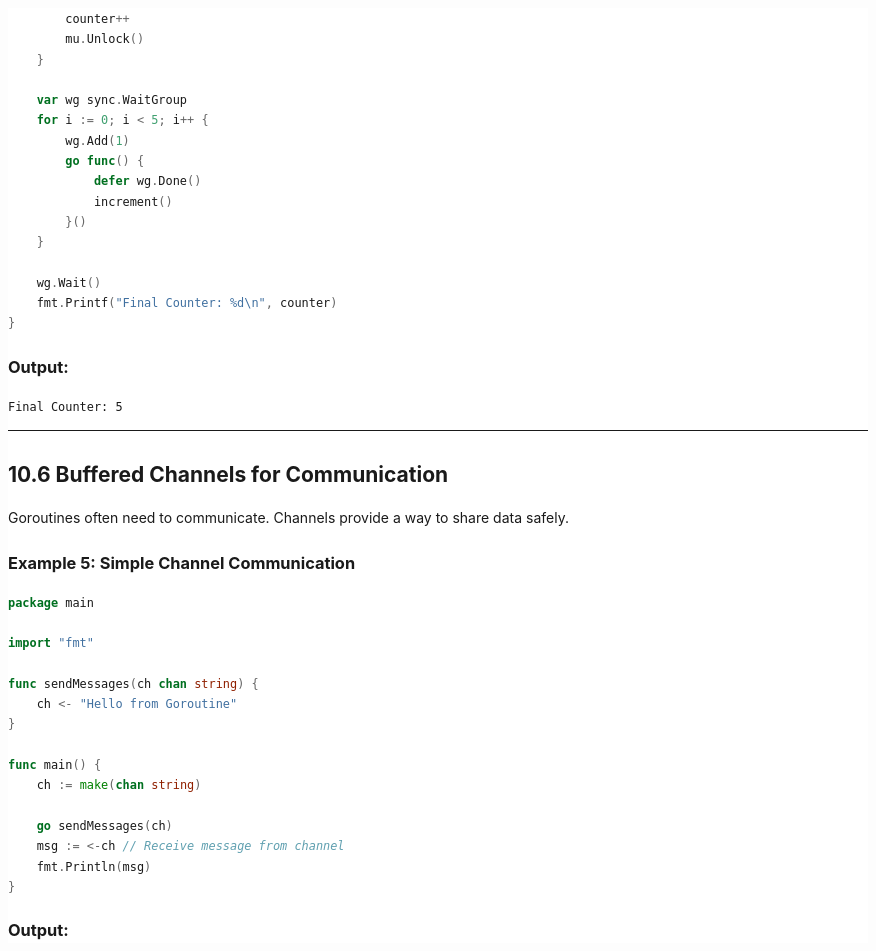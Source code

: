 ```go
		counter++
		mu.Unlock()
	}

	var wg sync.WaitGroup
	for i := 0; i < 5; i++ {
		wg.Add(1)
		go func() {
			defer wg.Done()
			increment()
		}()
	}

	wg.Wait()
	fmt.Printf("Final Counter: %d\n", counter)
}
```

### **Output:**

```
Final Counter: 5
```

---

## **10.6 Buffered Channels for Communication**

Goroutines often need to communicate. Channels provide a way to share data safely.

### **Example 5: Simple Channel Communication**

```go
package main

import "fmt"

func sendMessages(ch chan string) {
	ch <- "Hello from Goroutine"
}

func main() {
	ch := make(chan string)

	go sendMessages(ch)
	msg := <-ch // Receive message from channel
	fmt.Println(msg)
}
```

### **Output:**
